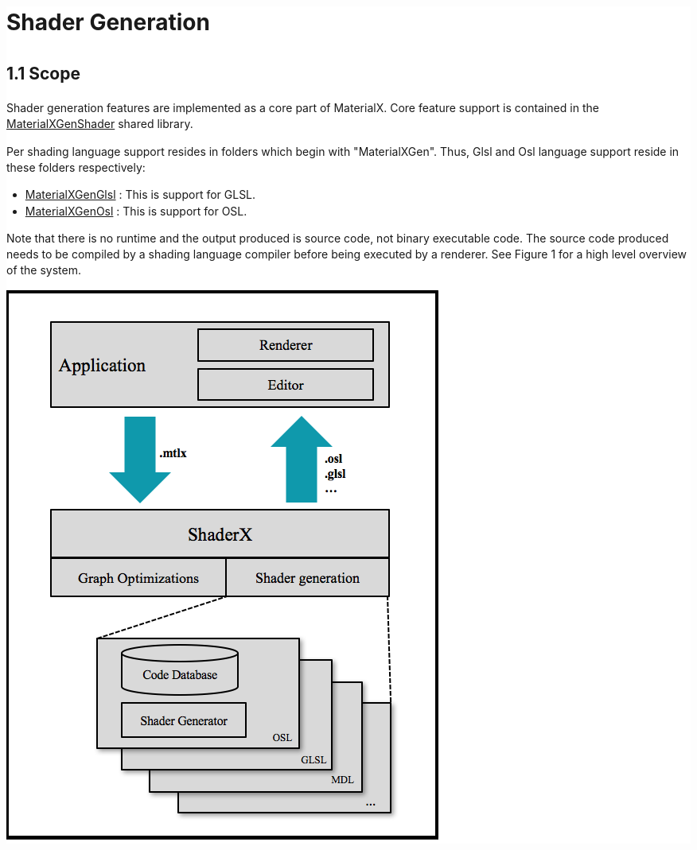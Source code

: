 # Shader Generation

## 1.1 Scope
Shader generation features are implemented as a core part of MaterialX. Core
feature support is contained in the [MaterialXGenShader](/source/MaterialXGenShader) shared library.

Per shading language support resides in folders which begin with "MaterialXGen". Thus, Glsl and Osl language support reside in these folders respectively:
- [MaterialXGenGlsl](MaterialXGenGlsl) : This is support for GLSL.
- [MaterialXGenOsl](MaterialXGenOsl) : This is support for OSL.

Note that there is no runtime and the output produced is source code, not binary executable
code. The source code produced needs to be compiled by a shading language compiler before being
executed by a renderer. See Figure 1 for a high level overview of the system.

![Shader generation with multiple shader generators](../../resources/Images/shaderx.png)
